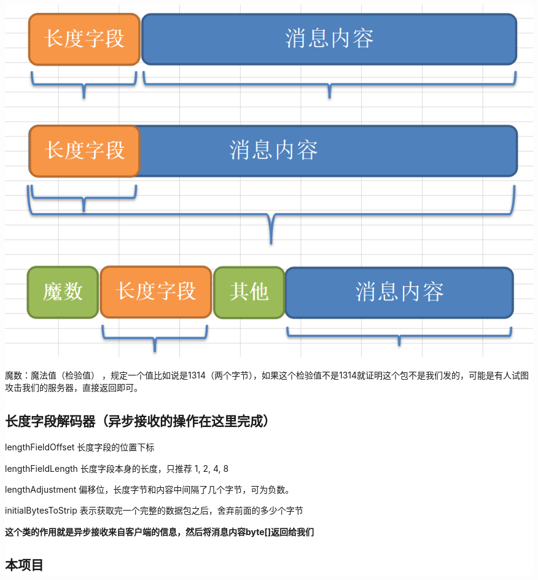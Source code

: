 ![img](网络游戏编程.assets/tJFOaXN-cq-PdDs9X0dXYA.png)



魔数：魔法值（检验值） ，规定一个值比如说是1314（两个字节），如果这个检验值不是1314就证明这个包不是我们发的，可能是有人试图攻击我们的服务器，直接返回即可。



## **长度字段解码器**（异步接收的操作在这里完成）

lengthFieldOffset	长度字段的位置下标

lengthFieldLength	长度字段本身的长度，只推荐 1, 2, 4, 8

lengthAdjustment	偏移位，长度字节和内容中间隔了几个字节，可为负数。

initialBytesToStrip	表示获取完一个完整的数据包之后，舍弃前面的多少个字节



**这个类的作用就是异步接收来自客户端的信息，然后将消息内容byte[]返回给我们**



## 本项目


